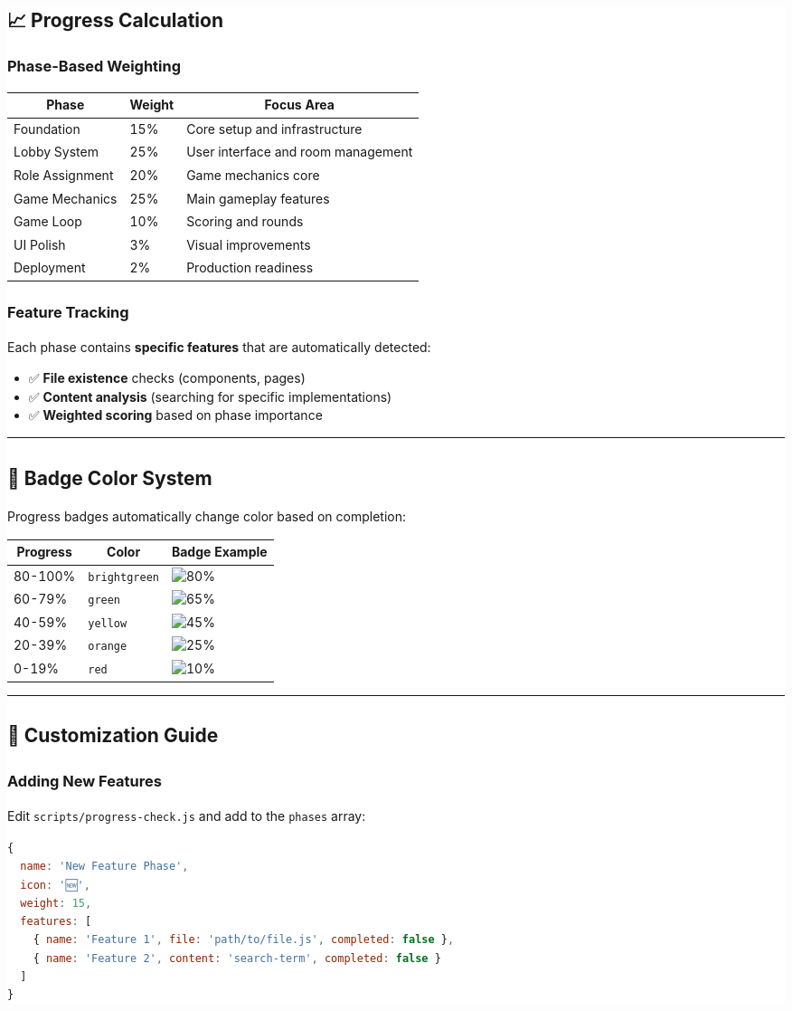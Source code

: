 
## 📈 **Progress Calculation**

### **Phase-Based Weighting**
| Phase | Weight | Focus Area |
|-------|--------|------------|
| Foundation | 15% | Core setup and infrastructure |
| Lobby System | 25% | User interface and room management |
| Role Assignment | 20% | Game mechanics core |
| Game Mechanics | 25% | Main gameplay features |
| Game Loop | 10% | Scoring and rounds |
| UI Polish | 3% | Visual improvements |
| Deployment | 2% | Production readiness |

### **Feature Tracking**
Each phase contains **specific features** that are automatically detected:
- ✅ **File existence** checks (components, pages)
- ✅ **Content analysis** (searching for specific implementations)
- ✅ **Weighted scoring** based on phase importance

---

## 🎨 **Badge Color System**

Progress badges automatically change color based on completion:

| Progress | Color | Badge Example |
|----------|-------|---------------|
| 80-100% | `brightgreen` | ![80%](https://img.shields.io/badge/Progress-80%25-brightgreen?style=for-the-badge) |
| 60-79% | `green` | ![65%](https://img.shields.io/badge/Progress-65%25-green?style=for-the-badge) |
| 40-59% | `yellow` | ![45%](https://img.shields.io/badge/Progress-45%25-yellow?style=for-the-badge) |
| 20-39% | `orange` | ![25%](https://img.shields.io/badge/Progress-25%25-orange?style=for-the-badge) |
| 0-19% | `red` | ![10%](https://img.shields.io/badge/Progress-10%25-red?style=for-the-badge) |

---

## 🔧 **Customization Guide**

### **Adding New Features**
Edit `scripts/progress-check.js` and add to the `phases` array:

```javascript
{
  name: 'New Feature Phase',
  icon: '🆕',
  weight: 15,
  features: [
    { name: 'Feature 1', file: 'path/to/file.js', completed: false },
    { name: 'Feature 2', content: 'search-term', completed: false }
  ]
}
```

